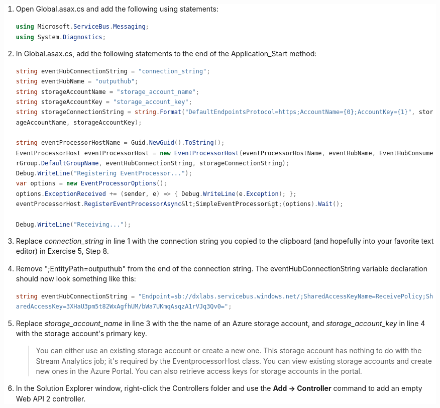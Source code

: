 1. Open Global.asax.cs and add the following using statements:

	```C#
	using Microsoft.ServiceBus.Messaging;
	using System.Diagnostics;
	```

1. In Global.asax.cs, add the following statements to the end of the Application_Start method:

	```C#
    string eventHubConnectionString = "connection_string";
    string eventHubName = "outputhub";
    string storageAccountName = "storage_account_name";
    string storageAccountKey = "storage_account_key";
    string storageConnectionString = string.Format("DefaultEndpointsProtocol=https;AccountName={0};AccountKey={1}", storageAccountName, storageAccountKey);

    string eventProcessorHostName = Guid.NewGuid().ToString();
    EventProcessorHost eventProcessorHost = new EventProcessorHost(eventProcessorHostName, eventHubName, EventHubConsumerGroup.DefaultGroupName, eventHubConnectionString, storageConnectionString);
    Debug.WriteLine("Registering EventProcessor...");
    var options = new EventProcessorOptions();
    options.ExceptionReceived += (sender, e) => { Debug.WriteLine(e.Exception); };
    eventProcessorHost.RegisterEventProcessorAsync&lt;SimpleEventProcessor&gt;(options).Wait();

    Debug.WriteLine("Receiving...");
	```

1. Replace *connection_string* in line 1 with the connection string you copied to the clipboard (and hopefully into your favorite text editor) in Exercise 5, Step 8.

1. Remove ";EntityPath=outputhub" from the end of the connection string. The eventHubConnectionString variable declaration should now look something like this:

	```C#
	string eventHubConnectionString = "Endpoint=sb://dxlabs.servicebus.windows.net/;SharedAccessKeyName=ReceivePolicy;SharedAccessKey=3XHaU3pm5t82WxAgfhUM/bWa7UKmqAsqzA1rVJq3Qv0=";
	```

1. Replace *storage\_account\_name* in line 3 with the the name of an Azure storage account, and *storage\_account\_key* in line 4 with the storage account's primary key.

	> You can either use an existing storage account or create a new one. This storage account has nothing to do with the Stream Analytics job; it's required by the EventprocessorHost class. You can view existing storage accounts and create new ones in the Azure Portal. You can also retrieve access keys for storage accounts in the portal.

1. In the Solution Explorer window, right-click the Controllers folder and use the **Add -> Controller** command to add an empty Web API 2 controller.
